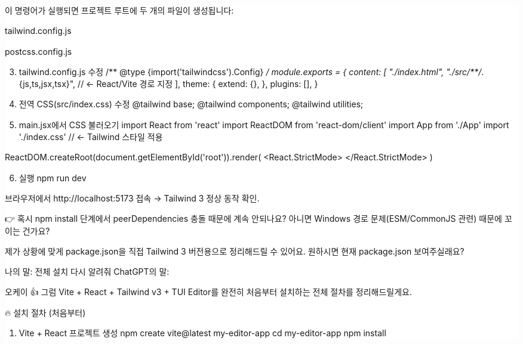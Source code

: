 
이 명령어가 실행되면 프로젝트 루트에 두 개의 파일이 생성됩니다:

tailwind.config.js

postcss.config.js

3. tailwind.config.js 수정
/** @type {import('tailwindcss').Config} */
module.exports = {
  content: [
    "./index.html",
    "./src/**/*.{js,ts,jsx,tsx}",   // ← React/Vite 경로 지정
  ],
  theme: {
    extend: {},
  },
  plugins: [],
}

4. 전역 CSS(src/index.css) 수정
@tailwind base;
@tailwind components;
@tailwind utilities;

5. main.jsx에서 CSS 불러오기
import React from 'react'
import ReactDOM from 'react-dom/client'
import App from './App'
import './index.css'   // ← Tailwind 스타일 적용

ReactDOM.createRoot(document.getElementById('root')).render(
  <React.StrictMode>
    <App />
  </React.StrictMode>
)

6. 실행
npm run dev


브라우저에서 http://localhost:5173 접속 → Tailwind 3 정상 동작 확인.

👉 혹시 npm install 단계에서 peerDependencies 충돌 때문에 계속 안되나요? 아니면 Windows 경로 문제(ESM/CommonJS 관련) 때문에 꼬이는 건가요?

제가 상황에 맞게 package.json을 직접 Tailwind 3 버전용으로 정리해드릴 수 있어요. 원하시면 현재 package.json 보여주실래요?

나의 말:
전체 설치 다시 알려줘
ChatGPT의 말:

오케이 👍 그럼 Vite + React + Tailwind v3 + TUI Editor를 완전히 처음부터 설치하는 전체 절차를 정리해드릴게요.

🔥 설치 절차 (처음부터)
1. Vite + React 프로젝트 생성
npm create vite@latest my-editor-app
cd my-editor-app
npm install
